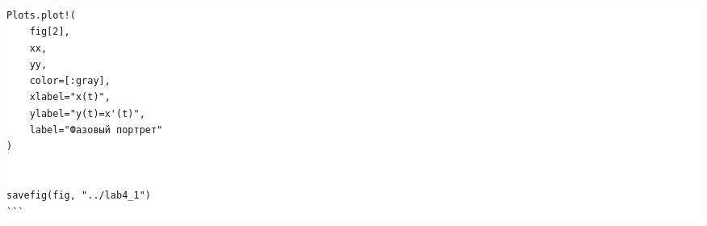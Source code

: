     Plots.plot!(
    	fig[2],
    	xx,
    	yy,
    	color=[:gray],
    	xlabel="x(t)",
    	ylabel="y(t)=x'(t)",
    	label="Фазовый портрет"
    )


    savefig(fig, "../lab4_1")
    ```

